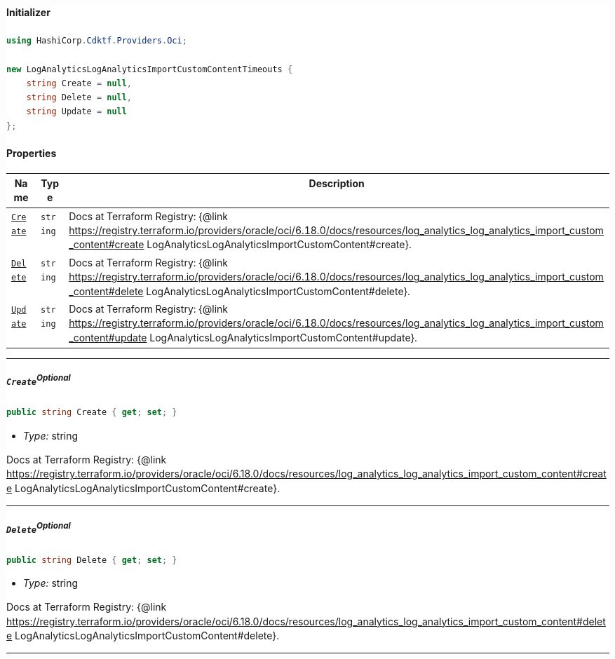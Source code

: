#### Initializer <a name="Initializer" id="rhizo-co-terraform-provider-oci.logAnalyticsLogAnalyticsImportCustomContent.LogAnalyticsLogAnalyticsImportCustomContentTimeouts.Initializer"></a>

```csharp
using HashiCorp.Cdktf.Providers.Oci;

new LogAnalyticsLogAnalyticsImportCustomContentTimeouts {
    string Create = null,
    string Delete = null,
    string Update = null
};
```

#### Properties <a name="Properties" id="Properties"></a>

| **Name** | **Type** | **Description** |
| --- | --- | --- |
| <code><a href="#rhizo-co-terraform-provider-oci.logAnalyticsLogAnalyticsImportCustomContent.LogAnalyticsLogAnalyticsImportCustomContentTimeouts.property.create">Create</a></code> | <code>string</code> | Docs at Terraform Registry: {@link https://registry.terraform.io/providers/oracle/oci/6.18.0/docs/resources/log_analytics_log_analytics_import_custom_content#create LogAnalyticsLogAnalyticsImportCustomContent#create}. |
| <code><a href="#rhizo-co-terraform-provider-oci.logAnalyticsLogAnalyticsImportCustomContent.LogAnalyticsLogAnalyticsImportCustomContentTimeouts.property.delete">Delete</a></code> | <code>string</code> | Docs at Terraform Registry: {@link https://registry.terraform.io/providers/oracle/oci/6.18.0/docs/resources/log_analytics_log_analytics_import_custom_content#delete LogAnalyticsLogAnalyticsImportCustomContent#delete}. |
| <code><a href="#rhizo-co-terraform-provider-oci.logAnalyticsLogAnalyticsImportCustomContent.LogAnalyticsLogAnalyticsImportCustomContentTimeouts.property.update">Update</a></code> | <code>string</code> | Docs at Terraform Registry: {@link https://registry.terraform.io/providers/oracle/oci/6.18.0/docs/resources/log_analytics_log_analytics_import_custom_content#update LogAnalyticsLogAnalyticsImportCustomContent#update}. |

---

##### `Create`<sup>Optional</sup> <a name="Create" id="rhizo-co-terraform-provider-oci.logAnalyticsLogAnalyticsImportCustomContent.LogAnalyticsLogAnalyticsImportCustomContentTimeouts.property.create"></a>

```csharp
public string Create { get; set; }
```

- *Type:* string

Docs at Terraform Registry: {@link https://registry.terraform.io/providers/oracle/oci/6.18.0/docs/resources/log_analytics_log_analytics_import_custom_content#create LogAnalyticsLogAnalyticsImportCustomContent#create}.

---

##### `Delete`<sup>Optional</sup> <a name="Delete" id="rhizo-co-terraform-provider-oci.logAnalyticsLogAnalyticsImportCustomContent.LogAnalyticsLogAnalyticsImportCustomContentTimeouts.property.delete"></a>

```csharp
public string Delete { get; set; }
```

- *Type:* string

Docs at Terraform Registry: {@link https://registry.terraform.io/providers/oracle/oci/6.18.0/docs/resources/log_analytics_log_analytics_import_custom_content#delete LogAnalyticsLogAnalyticsImportCustomContent#delete}.

---